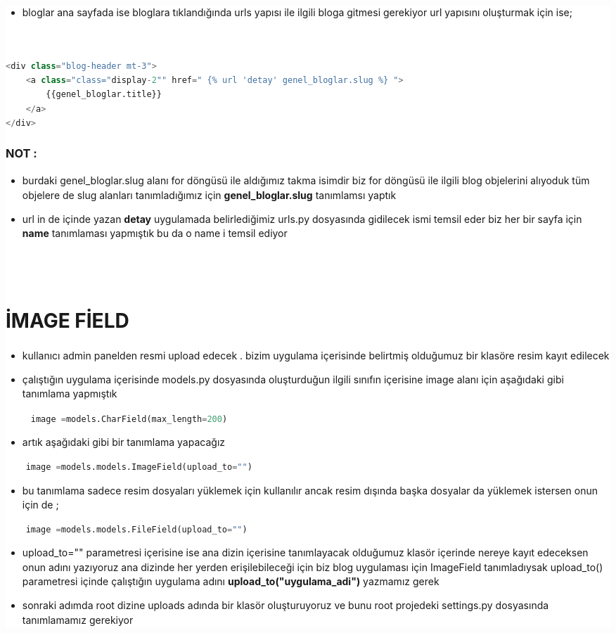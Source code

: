 - bloglar ana sayfada ise bloglara tıklandığında urls yapısı ile ilgili bloga gitmesi gerekiyor url yapısını oluşturmak için ise;

```python


<div class="blog-header mt-3">
    <a class="class="display-2"" href=" {% url 'detay' genel_bloglar.slug %} ">
        {{genel_bloglar.title}}
    </a>
</div>

```

### NOT :

- burdaki genel_bloglar.slug alanı for döngüsü ile aldığımız takma isimdir biz for döngüsü ile ilgili blog objelerini alıyoduk tüm objelere de slug alanları tanımladığımız için **genel_bloglar.slug** tanımlamsı yaptık

- url in de içinde yazan **detay** uygulamada belirlediğimiz urls.py dosyasında gidilecek ismi temsil eder biz her bir sayfa için **name** tanımlaması yapmıştık bu da o name i temsil ediyor

<br>
<br>


# İMAGE FİELD

- kullanıcı admin panelden resmi upload edecek . bizim uygulama içerisinde belirtmiş olduğumuz bir klasöre resim kayıt edilecek 

- çalıştığın uygulama içerisinde models.py dosyasında oluşturduğun ilgili sınıfın içerisine  image alanı için aşağıdaki gibi tanımlama yapmıştık

```python
     image =models.CharField(max_length=200)
```

- artık aşağıdaki gibi bir tanımlama yapacağız 

```python
    image =models.models.ImageField(upload_to="")
```
- bu tanımlama sadece resim dosyaları yüklemek için kullanılır ancak resim dışında başka dosyalar da yüklemek istersen onun için de ;

```python
    image =models.models.FileField(upload_to="")
```
- upload_to="" parametresi içerisine ise ana dizin içerisine tanımlayacak olduğumuz klasör içerinde nereye kayıt edeceksen onun adını yazıyoruz ana dizinde her yerden erişilebileceği için biz blog uygulaması için ImageField tanımladıysak upload_to() parametresi içinde çalıştığın uygulama adını **upload_to("uygulama_adi")** yazmamız gerek

- sonraki adımda root dizine uploads adında bir klasör oluşturuyoruz ve bunu root projedeki settings.py dosyasında tanımlamamız gerekiyor
